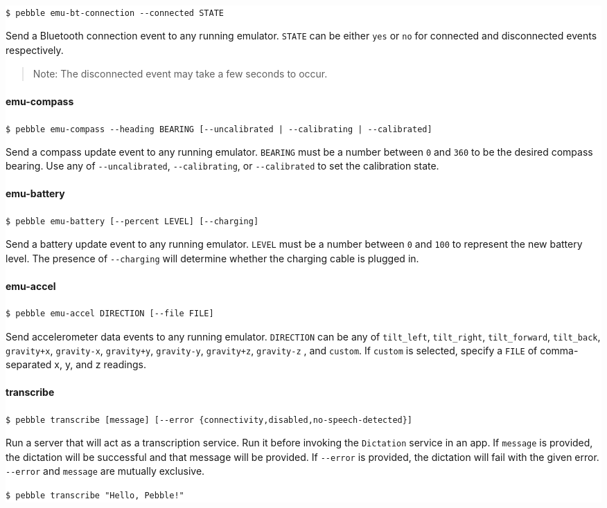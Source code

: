 ```nc|text
$ pebble emu-bt-connection --connected STATE
```

Send a Bluetooth connection event to any running emulator. `STATE` can be either
`yes` or `no` for connected and disconnected events respectively.

> Note: The disconnected event may take a few seconds to occur.


#### emu-compass

```nc|text
$ pebble emu-compass --heading BEARING [--uncalibrated | --calibrating | --calibrated]
```

Send a compass update event to any running emulator. `BEARING` must be a number
between `0` and `360` to be the desired compass bearing. Use any of
`--uncalibrated`, `--calibrating`, or `--calibrated` to set the calibration
state.


#### emu-battery

```nc|text
$ pebble emu-battery [--percent LEVEL] [--charging]
```

Send a battery update event to any running emulator. `LEVEL` must be a number
between `0` and `100` to represent the new battery level. The presence of
`--charging` will determine whether the charging cable is plugged in.


#### emu-accel

```nc|text
$ pebble emu-accel DIRECTION [--file FILE]
```

Send accelerometer data events to any running emulator. `DIRECTION` can be any
of `tilt_left`, `tilt_right`, `tilt_forward`, `tilt_back`, `gravity+x`,
`gravity-x`, `gravity+y`, `gravity-y`, `gravity+z`, `gravity-z` , and `custom`.
If `custom` is selected, specify a `FILE` of comma-separated x, y, and z
readings.


#### transcribe

```nc|text
$ pebble transcribe [message] [--error {connectivity,disabled,no-speech-detected}]
```

Run a server that will act as a transcription service. Run it before
invoking the ``Dictation`` service in an app. If `message` is provided,
the dictation will be successful and that message will be provided.
If `--error` is provided, the dictation will fail with the given error.
`--error` and `message` are mutually exclusive.

```nc|text
$ pebble transcribe "Hello, Pebble!"
```

